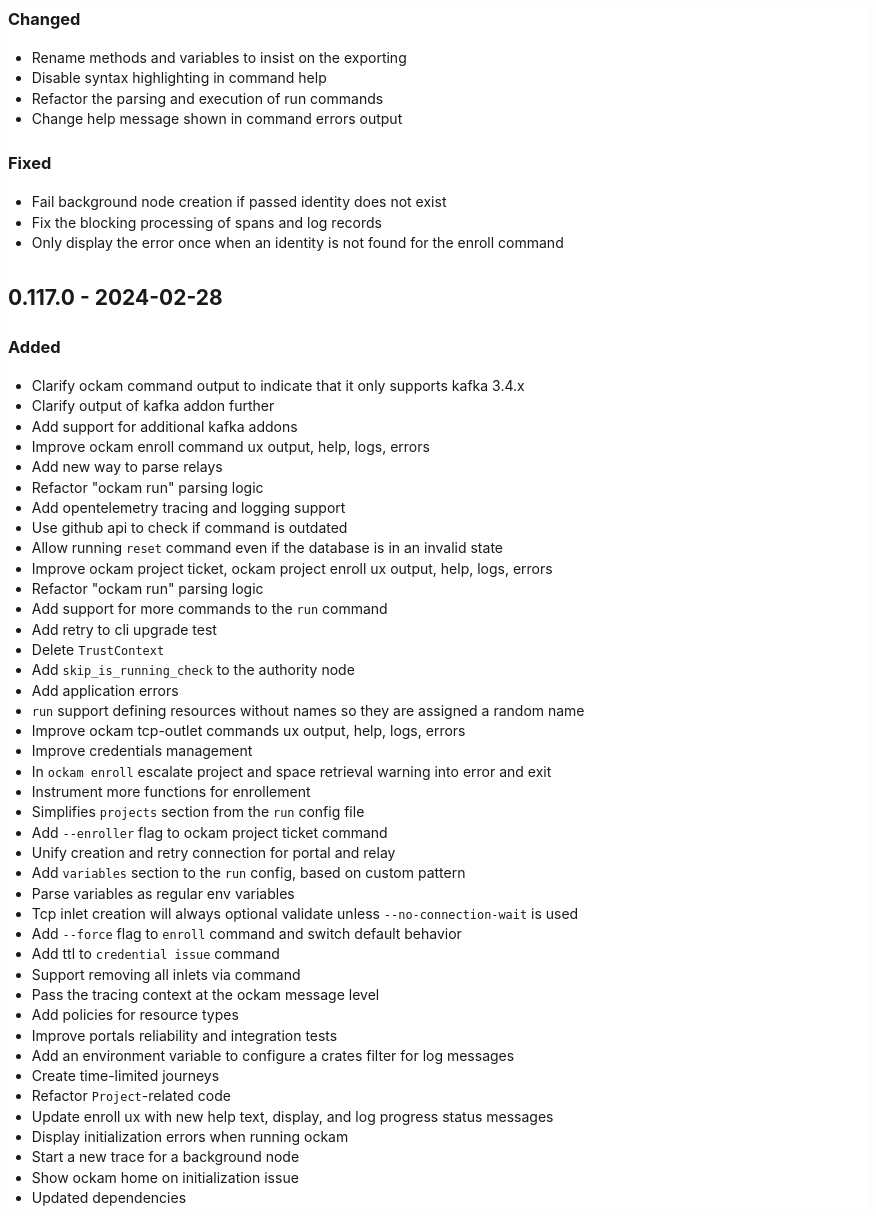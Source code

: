 ### Changed

- Rename methods and variables to insist on the exporting
- Disable syntax highlighting in command help
- Refactor the parsing and execution of run commands
- Change help message shown in command errors output

### Fixed

- Fail background node creation if passed identity does not exist
- Fix the blocking processing of spans and log records
- Only display the error once when an identity is not found for the enroll command

## 0.117.0 - 2024-02-28

### Added

- Clarify ockam command output to indicate that it only supports kafka 3.4.x
- Clarify output of kafka addon further
- Add support for additional kafka addons
- Improve ockam enroll command ux output, help, logs, errors
- Add new way to parse relays
- Refactor "ockam run" parsing logic
- Add opentelemetry tracing and logging support
- Use github api to check if command is outdated
- Allow running `reset` command even if the database is in an invalid state
- Improve ockam project ticket, ockam project enroll ux output, help, logs, errors
- Refactor "ockam run" parsing logic
- Add support for more commands to the `run` command
- Add retry to cli upgrade test
- Delete `TrustContext`
- Add `skip_is_running_check` to the authority node
- Add application errors
- `run` support defining resources without names so they are assigned a random name
- Improve ockam tcp-outlet commands ux output, help, logs, errors
- Improve credentials management
- In `ockam enroll` escalate project and space retrieval warning into error and exit
- Instrument more functions for enrollement
- Simplifies `projects` section from the `run` config file
- Add `--enroller` flag to ockam project ticket command
- Unify creation and retry connection for portal and relay
- Add `variables` section to the `run` config, based on custom pattern
- Parse variables as regular env variables
- Tcp inlet creation will always optional validate unless `--no-connection-wait` is used
- Add `--force` flag to `enroll` command and switch default behavior
- Add ttl to `credential issue` command
- Support removing all inlets via command
- Pass the tracing context at the ockam message level
- Add policies for resource types
- Improve portals reliability and integration tests
- Add an environment variable to configure a crates filter for log messages
- Create time-limited journeys
- Refactor `Project`-related code
- Update enroll ux with new help text, display, and log progress status messages
- Display initialization errors when running ockam
- Start a new trace for a background node
- Show ockam home on initialization issue
- Updated dependencies
